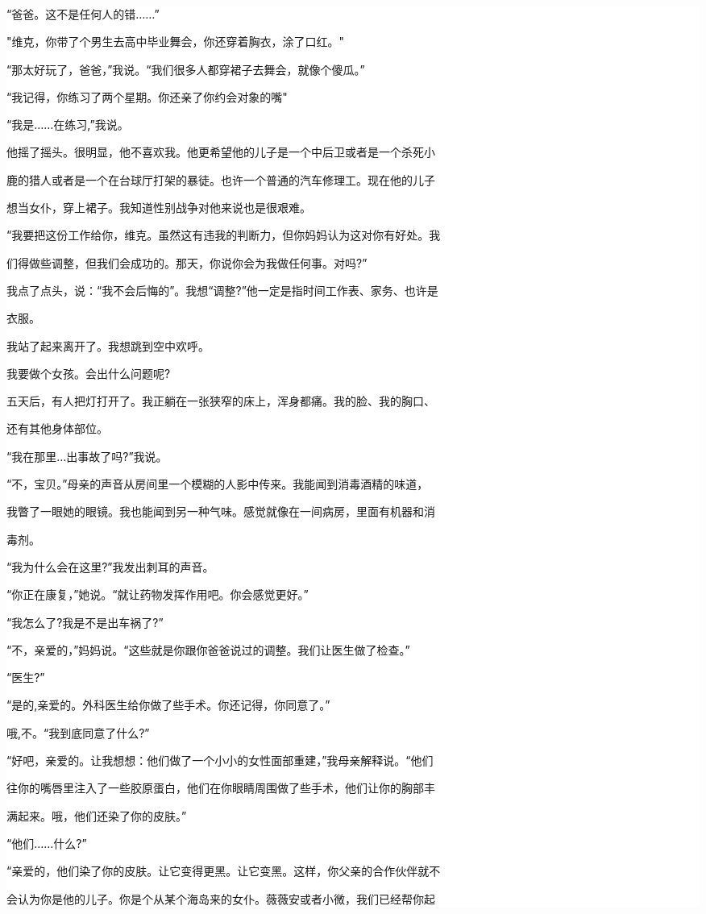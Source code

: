 “爸爸。这不是任何人的错……”

"维克，你带了个男生去高中毕业舞会，你还穿着胸衣，涂了口红。"

“那太好玩了，爸爸，”我说。“我们很多人都穿裙子去舞会，就像个傻瓜。”

“我记得，你练习了两个星期。你还亲了你约会对象的嘴"

“我是……在练习,”我说。

他摇了摇头。很明显，他不喜欢我。他更希望他的儿子是一个中后卫或者是一个杀死小

鹿的猎人或者是一个在台球厅打架的暴徒。也许一个普通的汽车修理工。现在他的儿子

想当女仆，穿上裙子。我知道性别战争对他来说也是很艰难。

“我要把这份工作给你，维克。虽然这有违我的判断力，但你妈妈认为这对你有好处。我

们得做些调整，但我们会成功的。那天，你说你会为我做任何事。对吗?”

我点了点头，说：“我不会后悔的”。我想“调整?”他一定是指时间工作表、家务、也许是

衣服。

我站了起来离开了。我想跳到空中欢呼。

我要做个女孩。会出什么问题呢?

五天后，有人把灯打开了。我正躺在一张狭窄的床上，浑身都痛。我的脸、我的胸口、

还有其他身体部位。

“我在那里…出事故了吗?”我说。

“不，宝贝。”母亲的声音从房间里一个模糊的人影中传来。我能闻到消毒酒精的味道，

我瞥了一眼她的眼镜。我也能闻到另一种气味。感觉就像在一间病房，里面有机器和消

毒剂。

“我为什么会在这里?”我发出刺耳的声音。

“你正在康复，”她说。“就让药物发挥作用吧。你会感觉更好。”

“我怎么了?我是不是出车祸了?”

“不，亲爱的，”妈妈说。“这些就是你跟你爸爸说过的调整。我们让医生做了检查。”

“医生?”

“是的,亲爱的。外科医生给你做了些手术。你还记得，你同意了。”

哦,不。“我到底同意了什么?”

“好吧，亲爱的。让我想想：他们做了一个小小的女性面部重建，”我母亲解释说。“他们

往你的嘴唇里注入了一些胶原蛋白，他们在你眼睛周围做了些手术，他们让你的胸部丰

满起来。哦，他们还染了你的皮肤。”

“他们……什么?”

“亲爱的，他们染了你的皮肤。让它变得更黑。让它变黑。这样，你父亲的合作伙伴就不

会认为你是他的儿子。你是个从某个海岛来的女仆。薇薇安或者小微，我们已经帮你起
